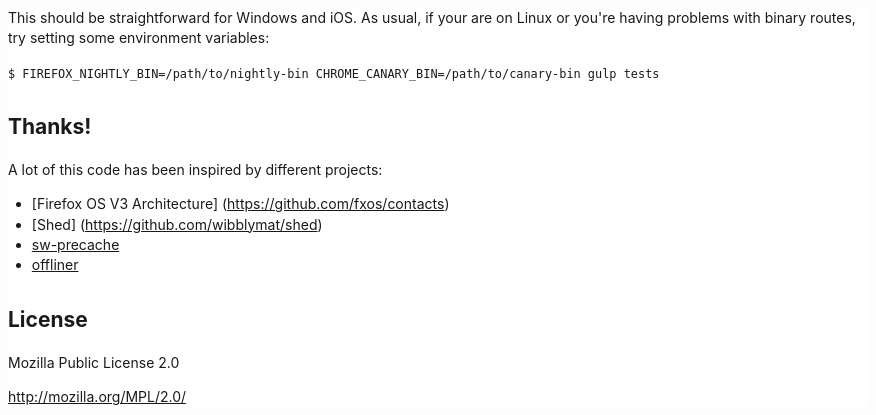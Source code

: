 This should be straightforward for Windows and iOS. As usual, if your are on Linux or you're having problems with binary routes, try setting some environment variables:
```bash
$ FIREFOX_NIGHTLY_BIN=/path/to/nightly-bin CHROME_CANARY_BIN=/path/to/canary-bin gulp tests
```

## Thanks!

A lot of this code has been inspired by different projects:

- [Firefox OS V3 Architecture] (https://github.com/fxos/contacts)
- [Shed] (https://github.com/wibblymat/shed)
- [sw-precache](https://github.com/jeffposnick/sw-precache)
- [offliner](https://github.com/lodr/offliner)

## License

Mozilla Public License 2.0

http://mozilla.org/MPL/2.0/

